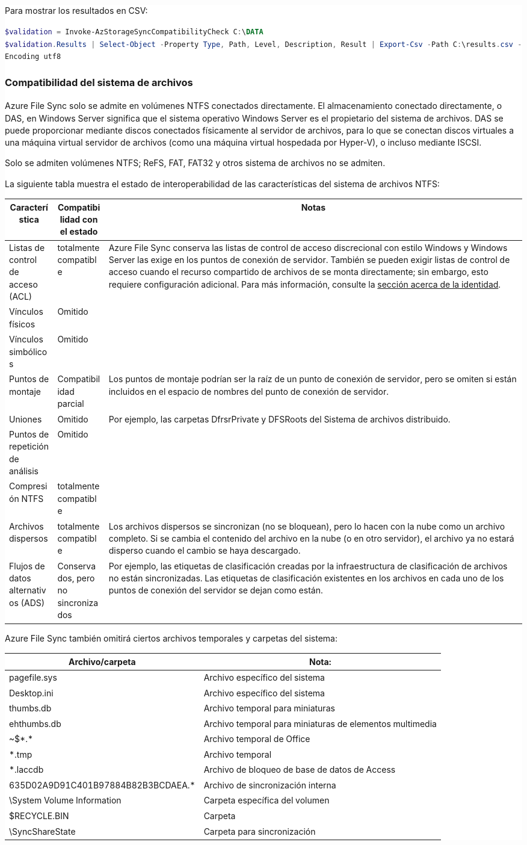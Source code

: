 Para mostrar los resultados en CSV:
```powershell
$validation = Invoke-AzStorageSyncCompatibilityCheck C:\DATA
$validation.Results | Select-Object -Property Type, Path, Level, Description, Result | Export-Csv -Path C:\results.csv -Encoding utf8
```

### <a name="file-system-compatibility"></a>Compatibilidad del sistema de archivos
Azure File Sync solo se admite en volúmenes NTFS conectados directamente. El almacenamiento conectado directamente, o DAS, en Windows Server significa que el sistema operativo Windows Server es el propietario del sistema de archivos. DAS se puede proporcionar mediante discos conectados físicamente al servidor de archivos, para lo que se conectan discos virtuales a una máquina virtual servidor de archivos (como una máquina virtual hospedada por Hyper-V), o incluso mediante ISCSI.

Solo se admiten volúmenes NTFS; ReFS, FAT, FAT32 y otros sistema de archivos no se admiten.

La siguiente tabla muestra el estado de interoperabilidad de las características del sistema de archivos NTFS: 

| Característica | Compatibilidad con el estado | Notas |
|---------|----------------|-------|
| Listas de control de acceso (ACL) | totalmente compatible | Azure File Sync conserva las listas de control de acceso discrecional con estilo Windows y Windows Server las exige en los puntos de conexión de servidor. También se pueden exigir listas de control de acceso cuando el recurso compartido de archivos de se monta directamente; sin embargo, esto requiere configuración adicional. Para más información, consulte la [sección acerca de la identidad](#identity). |
| Vínculos físicos | Omitido | |
| Vínculos simbólicos | Omitido | |
| Puntos de montaje | Compatibilidad parcial | Los puntos de montaje podrían ser la raíz de un punto de conexión de servidor, pero se omiten si están incluidos en el espacio de nombres del punto de conexión de servidor. |
| Uniones | Omitido | Por ejemplo, las carpetas DfrsrPrivate y DFSRoots del Sistema de archivos distribuido. |
| Puntos de repetición de análisis | Omitido | |
| Compresión NTFS | totalmente compatible | |
| Archivos dispersos | totalmente compatible | Los archivos dispersos se sincronizan (no se bloquean), pero lo hacen con la nube como un archivo completo. Si se cambia el contenido del archivo en la nube (o en otro servidor), el archivo ya no estará disperso cuando el cambio se haya descargado. |
| Flujos de datos alternativos (ADS) | Conservados, pero no sincronizados | Por ejemplo, las etiquetas de clasificación creadas por la infraestructura de clasificación de archivos no están sincronizadas. Las etiquetas de clasificación existentes en los archivos en cada uno de los puntos de conexión del servidor se dejan como están. |

<a id="files-skipped"></a>Azure File Sync también omitirá ciertos archivos temporales y carpetas del sistema:

| Archivo/carpeta | Nota: |
|-|-|
| pagefile.sys | Archivo específico del sistema |
| Desktop.ini | Archivo específico del sistema |
| thumbs.db | Archivo temporal para miniaturas |
| ehthumbs.db | Archivo temporal para miniaturas de elementos multimedia |
| ~$\*.\* | Archivo temporal de Office |
| \*.tmp | Archivo temporal |
| \*.laccdb | Archivo de bloqueo de base de datos de Access|
| 635D02A9D91C401B97884B82B3BCDAEA.* | Archivo de sincronización interna|
| \\System Volume Information | Carpeta específica del volumen |
| $RECYCLE.BIN| Carpeta |
| \\SyncShareState | Carpeta para sincronización |
